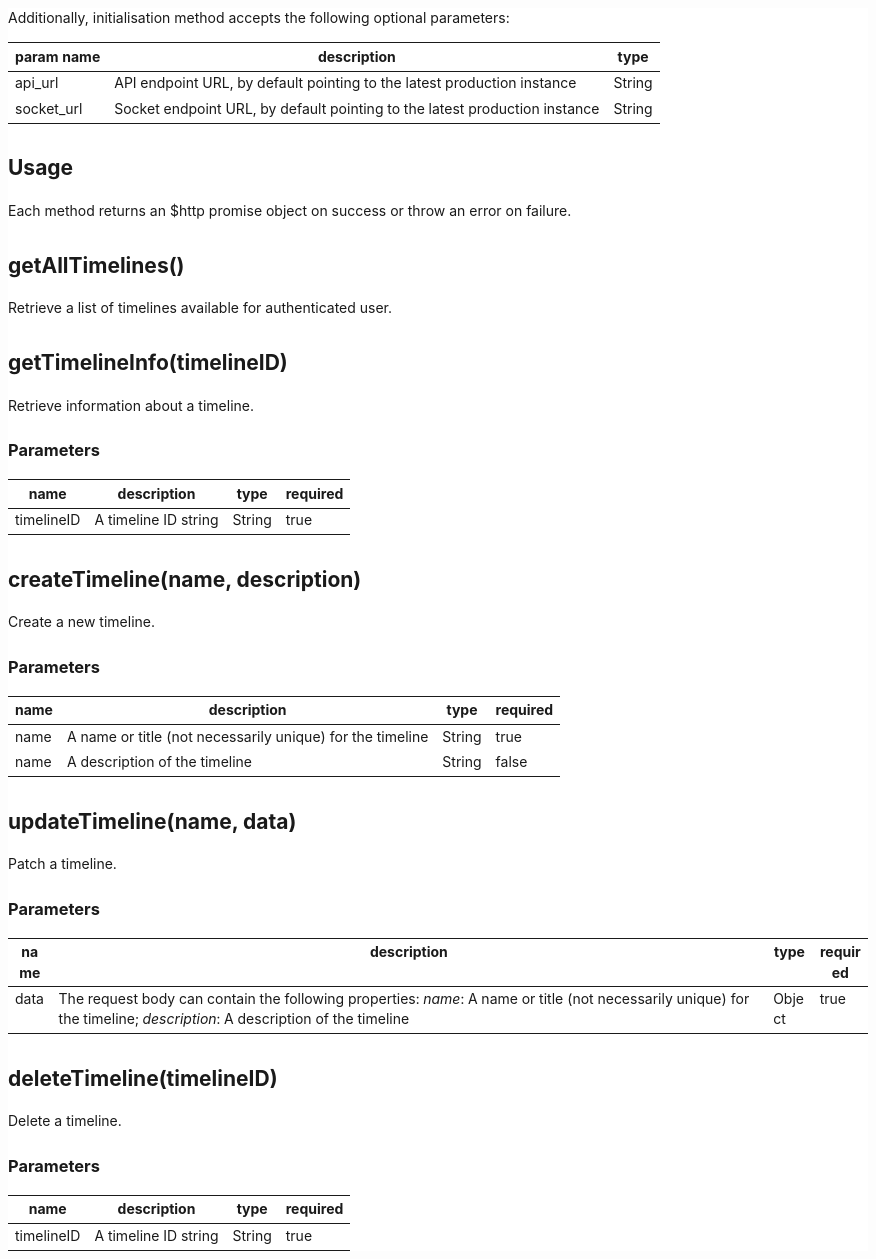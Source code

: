 Additionally, initialisation method accepts the following optional parameters:

| param name | description | type
| --- | --- | --- |
| api_url | API endpoint URL, by default pointing to the latest production instance | String |
| socket_url | Socket endpoint URL, by default pointing to the latest production instance | String |

Usage
-----
Each method returns an $http promise object on success or throw an error on failure.

## getAllTimelines()
Retrieve a list of timelines available for authenticated user.

## getTimelineInfo(timelineID)
Retrieve information about a timeline.

### Parameters
name | description | type | required
--- | --- | --- | ---
timelineID | A timeline ID string | String | true

## createTimeline(name, description)
Create a new timeline.

### Parameters
name | description | type | required
--- | --- | --- | ---
name | A name or title (not necessarily unique) for the timeline  | String | true
name | A description of the timeline | String | false

## updateTimeline(name, data)
Patch a timeline.

### Parameters
name | description | type | required
--- | --- | --- | ---
data | The request body can contain the following properties: *name*: A name or title (not necessarily unique) for the timeline; *description*: A description of the timeline | Object | true

## deleteTimeline(timelineID)
Delete a timeline.

### Parameters
name | description | type | required
--- | --- | --- | ---
timelineID | A timeline ID string | String | true
